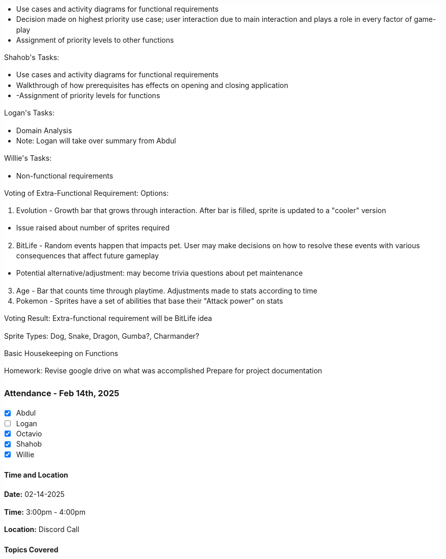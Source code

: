 * Use cases and activity diagrams for functional requirements
* Decision made on highest priority use case; user interaction due to main interaction and plays a role in every factor of game-play
* Assignment of priority levels to other functions

Shahob's Tasks:

* Use cases and activity diagrams for functional requirements
* Walkthrough of how prerequisites has effects on opening and closing application
* \-Assignment of priority levels for functions

Logan's Tasks:

* Domain Analysis
* Note: Logan will take over summary from Abdul

Willie's Tasks:

* Non-functional requirements

Voting of Extra-Functional Requirement: Options:

1. Evolution - Growth bar that grows through interaction. After bar is filled, sprite is updated to a "cooler" version

* Issue raised about number of sprites required

2. BitLife - Random events happen that impacts pet. User may make decisions on how to resolve these events with various consequences that affect future gameplay

* Potential alternative/adjustment: may become trivia questions about pet maintenance

3. Age - Bar that counts time through playtime. Adjustments made to stats according to time
4. Pokemon - Sprites have a set of abilities that base their "Attack power" on stats

Voting Result: Extra-functional requirement will be BitLife idea

Sprite Types: Dog, Snake, Dragon, Gumba?, Charmander?

Basic Housekeeping on Functions

Homework: Revise google drive on what was accomplished Prepare for project documentation

### **Attendance - Feb 14th, 2025**

* [x] Abdul
* [ ] Logan
* [x] Octavio
* [x] Shahob
* [x] Willie

#### **Time and Location**

**Date:** 02-14-2025

**Time:** 3:00pm - 4:00pm

**Location:** Discord Call

#### **Topics Covered**
